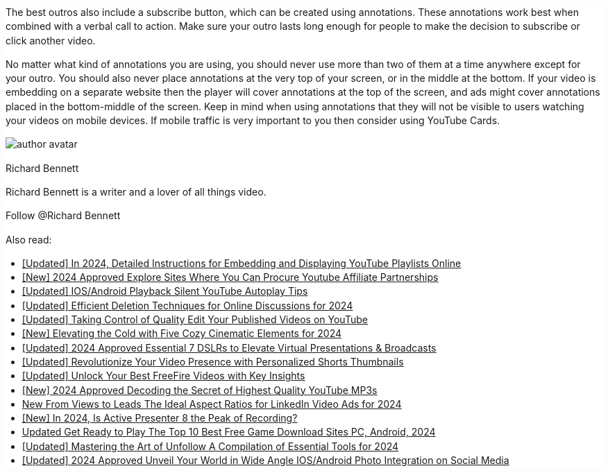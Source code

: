 The best outros also include a subscribe button, which can be created using annotations. These annotations work best when combined with a verbal call to action. Make sure your outro lasts long enough for people to make the decision to subscribe or click another video.

No matter what kind of annotations you are using, you should never use more than two of them at a time anywhere except for your outro. You should also never place annotations at the very top of your screen, or in the middle at the bottom. If your video is embedding on a separate website then the player will cover annotations at the top of the screen, and ads might cover annotations placed in the bottom-middle of the screen. Keep in mind when using annotations that they will not be visible to users watching your videos on mobile devices. If mobile traffic is very important to you then consider using YouTube Cards.

![author avatar](https://images.wondershare.com/filmora/article-images/richard-bennett.jpg)

Richard Bennett

Richard Bennett is a writer and a lover of all things video.

Follow @Richard Bennett

<span class="atpl-alsoreadstyle">Also read:</span>
<div><ul>
<li><a href="https://facebook-video-share.techidaily.com/updated-in-2024-detailed-instructions-for-embedding-and-displaying-youtube-playlists-online/"><u>[Updated] In 2024, Detailed Instructions for Embedding and Displaying YouTube Playlists Online</u></a></li>
<li><a href="https://facebook-video-share.techidaily.com/new-2024-approved-explore-sites-where-you-can-procure-youtube-affiliate-partnerships/"><u>[New] 2024 Approved  Explore Sites Where You Can Procure Youtube Affiliate Partnerships</u></a></li>
<li><a href="https://facebook-video-share.techidaily.com/updated-iosandroid-playback-silent-youtube-autoplay-tips/"><u>[Updated] IOS/Android Playback  Silent YouTube Autoplay Tips</u></a></li>
<li><a href="https://facebook-video-share.techidaily.com/updated-efficient-deletion-techniques-for-online-discussions-for-2024/"><u>[Updated] Efficient Deletion Techniques for Online Discussions for 2024</u></a></li>
<li><a href="https://facebook-video-share.techidaily.com/updated-taking-control-of-quality-edit-your-published-videos-on-youtube/"><u>[Updated] Taking Control of Quality  Edit Your Published Videos on YouTube</u></a></li>
<li><a href="https://facebook-video-share.techidaily.com/new-elevating-the-cold-with-five-cozy-cinematic-elements-for-2024/"><u>[New] Elevating the Cold with Five Cozy Cinematic Elements for 2024</u></a></li>
<li><a href="https://facebook-video-share.techidaily.com/updated-2024-approved-essential-7-dslrs-to-elevate-virtual-presentations-and-broadcasts/"><u>[Updated] 2024 Approved  Essential 7 DSLRs to Elevate Virtual Presentations & Broadcasts</u></a></li>
<li><a href="https://facebook-video-share.techidaily.com/updated-revolutionize-your-video-presence-with-personalized-shorts-thumbnails/"><u>[Updated] Revolutionize Your Video Presence with Personalized Shorts Thumbnails</u></a></li>
<li><a href="https://facebook-video-share.techidaily.com/updated-unlock-your-best-freefire-videos-with-key-insights/"><u>[Updated] Unlock Your Best FreeFire Videos with Key Insights</u></a></li>
<li><a href="https://facebook-video-share.techidaily.com/new-2024-approved-decoding-the-secret-of-highest-quality-youtube-mp3s/"><u>[New] 2024 Approved  Decoding the Secret of Highest Quality YouTube MP3s</u></a></li>
<li><a href="https://video-creation-software.techidaily.com/new-from-views-to-leads-the-ideal-aspect-ratios-for-linkedin-video-ads-for-2024/"><u>New From Views to Leads The Ideal Aspect Ratios for LinkedIn Video Ads for 2024</u></a></li>
<li><a href="https://desktop-recording.techidaily.com/new-in-2024-is-active-presenter-8-the-peak-of-recording/"><u>[New] In 2024, Is Active Presenter 8 the Peak of Recording?</u></a></li>
<li><a href="https://ai-driven-video-production.techidaily.com/updated-get-ready-to-play-the-top-10-best-free-game-download-sites-pc-android-2024/"><u>Updated Get Ready to Play The Top 10 Best Free Game Download Sites PC, Android, 2024</u></a></li>
<li><a href="https://twitter-videos.techidaily.com/updated-mastering-the-art-of-unfollow-a-compilation-of-essential-tools-for-2024/"><u>[Updated] Mastering the Art of Unfollow  A Compilation of Essential Tools for 2024</u></a></li>
<li><a href="https://facebook-video-files.techidaily.com/updated-2024-approved-unveil-your-world-in-wide-angle-iosandroid-photo-integration-on-social-media/"><u>[Updated] 2024 Approved  Unveil Your World in Wide Angle  IOS/Android Photo Integration on Social Media</u></a></li>